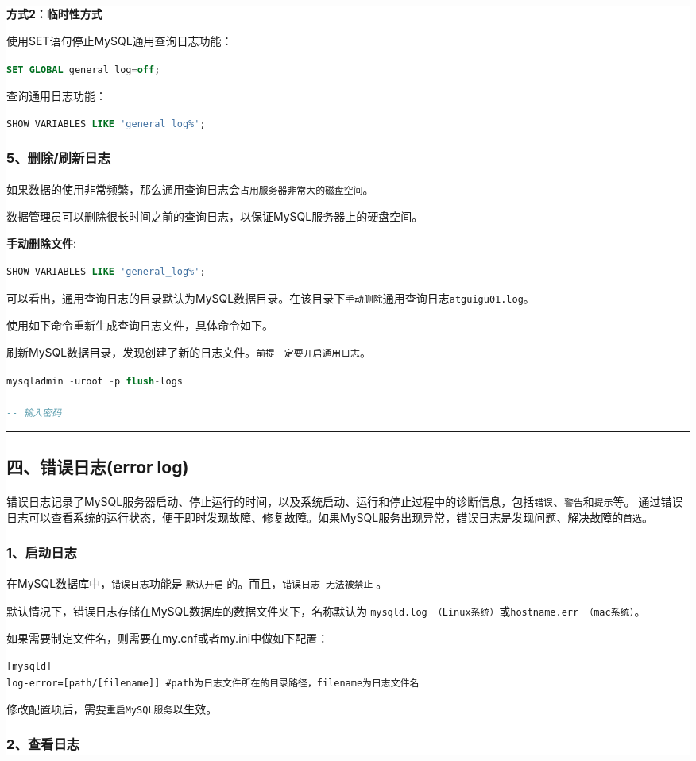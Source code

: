 **方式2：临时性方式**

使用SET语句停止MySQL通用查询日志功能：

```sql
SET GLOBAL general_log=off;
```

查询通用日志功能：

```sql
SHOW VARIABLES LIKE 'general_log%';
```

### 5、删除/刷新日志

如果数据的使用非常频繁，那么通用查询日志会`占用服务器非常大的磁盘空间`。

数据管理员可以删除很长时间之前的查询日志，以保证MySQL服务器上的硬盘空间。

**手动删除文件**:

```sql
SHOW VARIABLES LIKE 'general_log%';
```

可以看出，通用查询日志的目录默认为MySQL数据目录。在该目录下`手动删除`通用查询日志`atguigu01.log`。

使用如下命令重新生成查询日志文件，具体命令如下。

刷新MySQL数据目录，发现创建了新的日志文件。`前提一定要开启通用日志`。

```sql
mysqladmin -uroot -p flush-logs

-- 输入密码
```

------

## 四、错误日志(error log)

错误日志记录了MySQL服务器启动、停止运行的时间，以及系统启动、运行和停止过程中的诊断信息，包括`错误`、`警告`和`提示`等。
通过错误日志可以查看系统的运行状态，便于即时发现故障、修复故障。如果MySQL服务出现异常，错误日志是发现问题、解决故障的`首选`。

### 1、启动日志

在MySQL数据库中，`错误日志`功能是 `默认开启` 的。而且，`错误日志 无法被禁止` 。

默认情况下，错误日志存储在MySQL数据库的数据文件夹下，名称默认为 `mysqld.log （Linux系统）`或`hostname.err （mac系统）`。

如果需要制定文件名，则需要在my.cnf或者my.ini中做如下配置：

```shell
[mysqld]
log-error=[path/[filename]] #path为日志文件所在的目录路径，filename为日志文件名
```

修改配置项后，需要`重启MySQL服务`以生效。

### 2、查看日志
